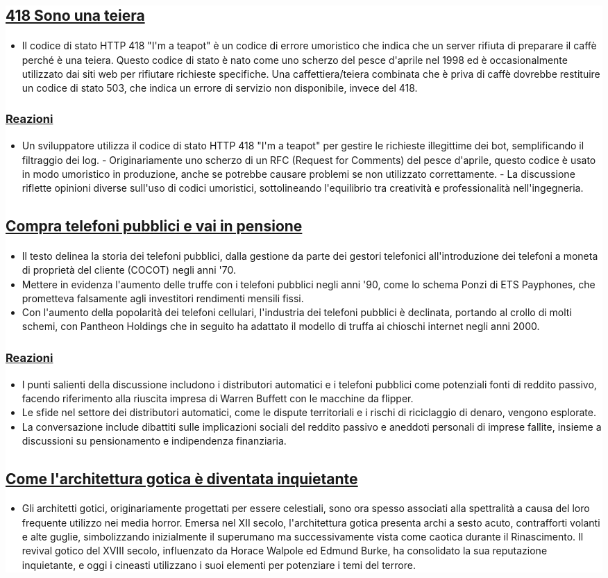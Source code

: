 ## [418 Sono una teiera](https://developer.mozilla.org/en-US/docs/Web/HTTP/Status/418)

- Il codice di stato HTTP 418 "I'm a teapot" è un codice di errore umoristico che indica che un server rifiuta di preparare il caffè perché è una teiera. Questo codice di stato è nato come uno scherzo del pesce d'aprile nel 1998 ed è occasionalmente utilizzato dai siti web per rifiutare richieste specifiche. Una caffettiera/teiera combinata che è priva di caffè dovrebbe restituire un codice di stato 503, che indica un errore di servizio non disponibile, invece del 418.

### [Reazioni](https://news.ycombinator.com/item?id=41967897)

- Un sviluppatore utilizza il codice di stato HTTP 418 "I'm a teapot" per gestire le richieste illegittime dei bot, semplificando il filtraggio dei log. - Originariamente uno scherzo di un RFC (Request for Comments) del pesce d'aprile, questo codice è usato in modo umoristico in produzione, anche se potrebbe causare problemi se non utilizzato correttamente. - La discussione riflette opinioni diverse sull'uso di codici umoristici, sottolineando l'equilibrio tra creatività e professionalità nell'ingegneria.

## [Compra telefoni pubblici e vai in pensione](https://computer.rip/2024-10-26-buy-payphones-and-retire.html)

- Il testo delinea la storia dei telefoni pubblici, dalla gestione da parte dei gestori telefonici all'introduzione dei telefoni a moneta di proprietà del cliente (COCOT) negli anni '70.
- Mettere in evidenza l'aumento delle truffe con i telefoni pubblici negli anni '90, come lo schema Ponzi di ETS Payphones, che prometteva falsamente agli investitori rendimenti mensili fissi.
- Con l'aumento della popolarità dei telefoni cellulari, l'industria dei telefoni pubblici è declinata, portando al crollo di molti schemi, con Pantheon Holdings che in seguito ha adattato il modello di truffa ai chioschi internet negli anni 2000.

### [Reazioni](https://news.ycombinator.com/item?id=41973065)

- I punti salienti della discussione includono i distributori automatici e i telefoni pubblici come potenziali fonti di reddito passivo, facendo riferimento alla riuscita impresa di Warren Buffett con le macchine da flipper.
- Le sfide nel settore dei distributori automatici, come le dispute territoriali e i rischi di riciclaggio di denaro, vengono esplorate.
- La conversazione include dibattiti sulle implicazioni sociali del reddito passivo e aneddoti personali di imprese fallite, insieme a discussioni su pensionamento e indipendenza finanziaria.

## [Come l'architettura gotica è diventata inquietante](https://www.architecturaldigest.com/story/how-gothic-architecture-became-spooky)

- Gli architetti gotici, originariamente progettati per essere celestiali, sono ora spesso associati alla spettralità a causa del loro frequente utilizzo nei media horror. Emersa nel XII secolo, l'architettura gotica presenta archi a sesto acuto, contrafforti volanti e alte guglie, simbolizzando inizialmente il superumano ma successivamente vista come caotica durante il Rinascimento. Il revival gotico del XVIII secolo, influenzato da Horace Walpole ed Edmund Burke, ha consolidato la sua reputazione inquietante, e oggi i cineasti utilizzano i suoi elementi per potenziare i temi del terrore.
